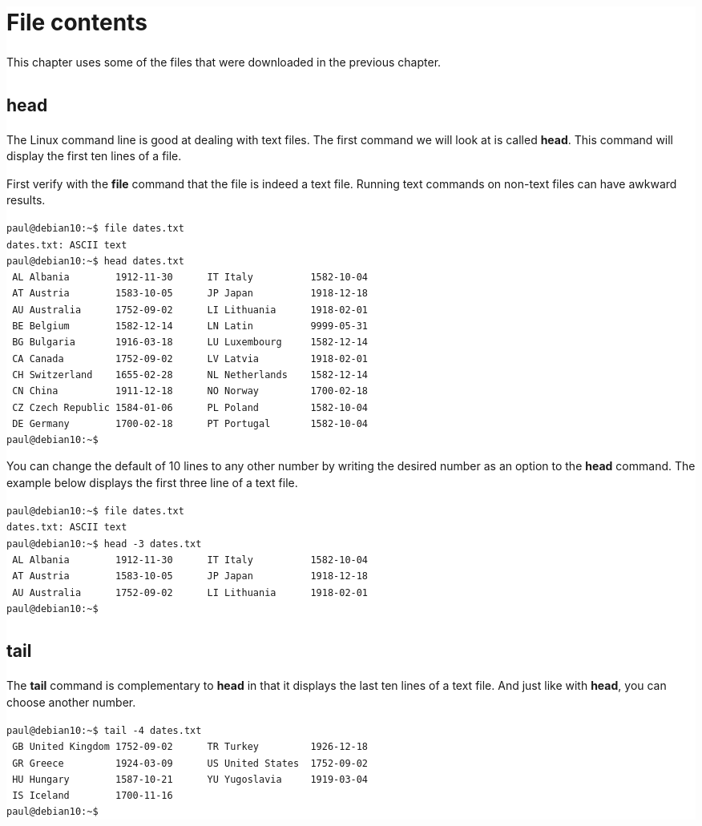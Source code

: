 # File contents

This chapter uses some of the files that were downloaded in the previous
chapter.

## head


The Linux command line is good at dealing with text files. The first
command we will look at is called **head**. This command will display
the first ten lines of a file.

First verify with the **file** command that the file is indeed a text
file. Running text commands on non-text files can have awkward results.

    paul@debian10:~$ file dates.txt
    dates.txt: ASCII text
    paul@debian10:~$ head dates.txt
     AL Albania        1912-11-30      IT Italy          1582-10-04
     AT Austria        1583-10-05      JP Japan          1918-12-18
     AU Australia      1752-09-02      LI Lithuania      1918-02-01
     BE Belgium        1582-12-14      LN Latin          9999-05-31
     BG Bulgaria       1916-03-18      LU Luxembourg     1582-12-14
     CA Canada         1752-09-02      LV Latvia         1918-02-01
     CH Switzerland    1655-02-28      NL Netherlands    1582-12-14
     CN China          1911-12-18      NO Norway         1700-02-18
     CZ Czech Republic 1584-01-06      PL Poland         1582-10-04
     DE Germany        1700-02-18      PT Portugal       1582-10-04
    paul@debian10:~$

You can change the default of 10 lines to any other number by writing
the desired number as an option to the **head** command. The example
below displays the first three line of a text file.

    paul@debian10:~$ file dates.txt
    dates.txt: ASCII text
    paul@debian10:~$ head -3 dates.txt
     AL Albania        1912-11-30      IT Italy          1582-10-04
     AT Austria        1583-10-05      JP Japan          1918-12-18
     AU Australia      1752-09-02      LI Lithuania      1918-02-01
    paul@debian10:~$

## tail


The **tail** command is complementary to **head** in that it displays
the last ten lines of a text file. And just like with **head**, you can
choose another number.

    paul@debian10:~$ tail -4 dates.txt
     GB United Kingdom 1752-09-02      TR Turkey         1926-12-18
     GR Greece         1924-03-09      US United States  1752-09-02
     HU Hungary        1587-10-21      YU Yugoslavia     1919-03-04
     IS Iceland        1700-11-16
    paul@debian10:~$
